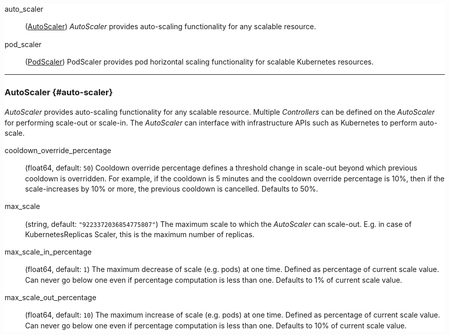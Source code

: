 <dl>
<dt>auto_scaler</dt>
<dd>

([AutoScaler](#auto-scaler)) _AutoScaler_ provides auto-scaling functionality for any scalable resource.

</dd>
<dt>pod_scaler</dt>
<dd>

([PodScaler](#pod-scaler)) PodScaler provides pod horizontal scaling functionality for scalable Kubernetes resources.

</dd>
</dl>

---

### AutoScaler {#auto-scaler}

_AutoScaler_ provides auto-scaling functionality for any scalable resource. Multiple _Controllers_ can be defined on the _AutoScaler_ for performing scale-out or scale-in. The _AutoScaler_ can interface with infrastructure APIs such as Kubernetes to perform auto-scale.

<dl>
<dt>cooldown_override_percentage</dt>
<dd>

(float64, default: `50`) Cooldown override percentage defines a threshold change in scale-out beyond which previous cooldown is overridden.
For example, if the cooldown is 5 minutes and the cooldown override percentage is 10%, then if the
scale-increases by 10% or more, the previous cooldown is cancelled. Defaults to 50%.

</dd>
<dt>max_scale</dt>
<dd>

(string, default: `"9223372036854775807"`) The maximum scale to which the _AutoScaler_ can scale-out. E.g. in case of KubernetesReplicas Scaler, this is the maximum number of replicas.

</dd>
<dt>max_scale_in_percentage</dt>
<dd>

(float64, default: `1`) The maximum decrease of scale (e.g. pods) at one time. Defined as percentage of current scale value. Can never go below one even if percentage computation is less than one. Defaults to 1% of current scale value.

</dd>
<dt>max_scale_out_percentage</dt>
<dd>

(float64, default: `10`) The maximum increase of scale (e.g. pods) at one time. Defined as percentage of current scale value. Can never go below one even if percentage computation is less than one. Defaults to 10% of current scale value.
